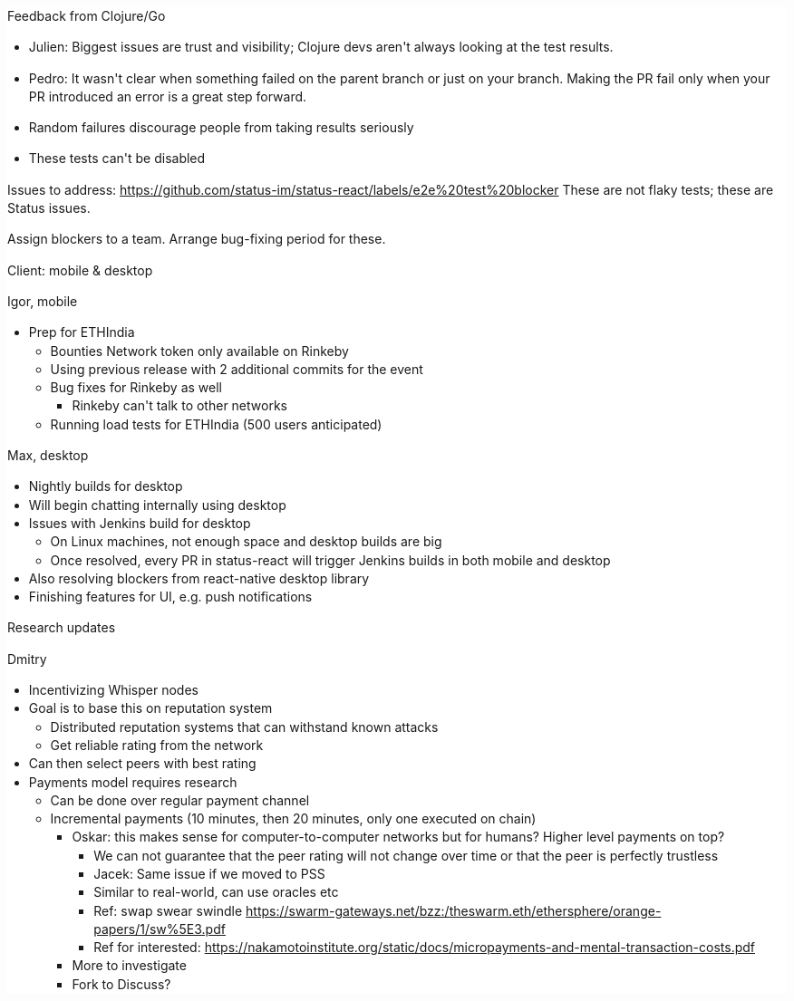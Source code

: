 Feedback from Clojure/Go
- Julien: Biggest issues are trust and visibility; Clojure devs aren't always looking at the test results. 
- Pedro: It wasn't clear when something failed on the parent branch or just on your branch. Making the PR fail only when your PR introduced an error is a great step forward.

- Random failures discourage people from taking results seriously
- These tests can't be disabled

Issues to address:
https://github.com/status-im/status-react/labels/e2e%20test%20blocker
These are not flaky tests; these are Status issues. 

Assign blockers to a team. 
Arrange bug-fixing period for these.

Client: mobile & desktop

Igor, mobile
- Prep for ETHIndia 
    - Bounties Network token only available on Rinkeby
    - Using previous release with 2 additional commits for the event
    - Bug fixes for Rinkeby as well
        - Rinkeby can't talk to other networks
    - Running load tests for ETHIndia (500 users anticipated)

Max, desktop
- Nightly builds for desktop
- Will begin chatting internally using desktop
- Issues with Jenkins build for desktop
    - On Linux machines, not enough space and desktop builds are big
    - Once resolved, every PR in status-react will trigger Jenkins builds in both mobile and desktop
- Also resolving blockers from react-native desktop library
- Finishing features for UI, e.g. push notifications


Research updates

Dmitry
- Incentivizing Whisper nodes
- Goal is to base this on reputation system 
    - Distributed reputation systems that can withstand known attacks
    - Get reliable rating from the network
- Can then select peers with best rating
- Payments model requires research
    - Can be done over regular payment channel
    - Incremental payments (10 minutes, then 20 minutes, only one executed on chain)
        - Oskar: this makes sense for computer-to-computer networks but for humans? Higher level payments on top?
            - We can not guarantee that the peer rating will not change over time or that the peer is perfectly trustless
            - Jacek: Same issue if we moved to PSS
            - Similar to real-world, can use oracles etc
            - Ref: swap swear swindle https://swarm-gateways.net/bzz:/theswarm.eth/ethersphere/orange-papers/1/sw%5E3.pdf
            - Ref for interested: https://nakamotoinstitute.org/static/docs/micropayments-and-mental-transaction-costs.pdf
        - More to investigate
        - Fork to Discuss?
